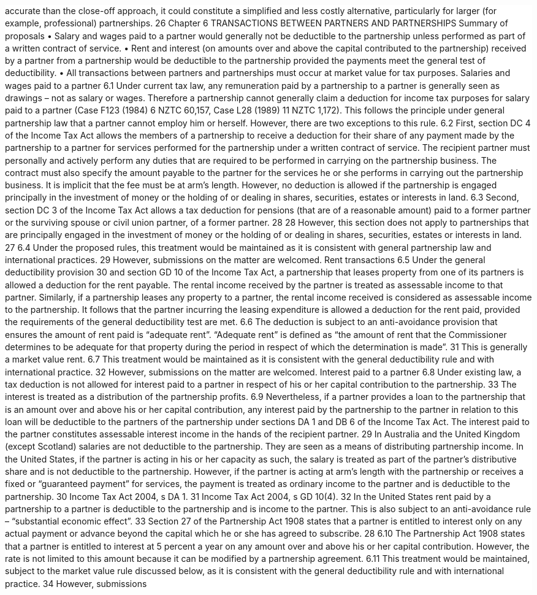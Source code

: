 accurate than the close-off approach, it could constitute a simplified and less costly alternative, particularly for larger (for example, professional) partnerships. 26 Chapter 6 TRANSACTIONS BETWEEN PARTNERS AND PARTNERSHIPS Summary of proposals • Salary and wages paid to a partner would generally not be deductible to the partnership unless performed as part of a written contract of service. • Rent and interest (on amounts over and above the capital contributed to the partnership) received by a partner from a partnership would be deductible to the partnership provided the payments meet the general test of deductibility. • All transactions between partners and partnerships must occur at market value for tax purposes. Salaries and wages paid to a partner 6.1 Under current tax law, any remuneration paid by a partnership to a partner is generally seen as drawings – not as salary or wages. Therefore a partnership cannot generally claim a deduction for income tax purposes for salary paid to a partner (Case F123 (1984) 6 NZTC 60,157, Case L28 (1989) 11 NZTC 1,172). This follows the principle under general partnership law that a partner cannot employ him or herself. However, there are two exceptions to this rule. 6.2 First, section DC 4 of the Income Tax Act allows the members of a partnership to receive a deduction for their share of any payment made by the partnership to a partner for services performed for the partnership under a written contract of service. The recipient partner must personally and actively perform any duties that are required to be performed in carrying on the partnership business. The contract must also specify the amount payable to the partner for the services he or she performs in carrying out the partnership business. It is implicit that the fee must be at arm’s length. However, no deduction is allowed if the partnership is engaged principally in the investment of money or the holding of or dealing in shares, securities, estates or interests in land. 6.3 Second, section DC 3 of the Income Tax Act allows a tax deduction for pensions (that are of a reasonable amount) paid to a former partner or the surviving spouse or civil union partner, of a former partner. 28 28 However, this section does not apply to partnerships that are principally engaged in the investment of money or the holding of or dealing in shares, securities, estates or interests in land. 27 6.4 Under the proposed rules, this treatment would be maintained as it is consistent with general partnership law and international practices. 29 However, submissions on the matter are welcomed. Rent transactions 6.5 Under the general deductibility provision 30 and section GD 10 of the Income Tax Act, a partnership that leases property from one of its partners is allowed a deduction for the rent payable. The rental income received by the partner is treated as assessable income to that partner. Similarly, if a partnership leases any property to a partner, the rental income received is considered as assessable income to the partnership. It follows that the partner incurring the leasing expenditure is allowed a deduction for the rent paid, provided the requirements of the general deductibility test are met. 6.6 The deduction is subject to an anti-avoidance provision that ensures the amount of rent paid is “adequate rent”. “Adequate rent” is defined as “the amount of rent that the Commissioner determines to be adequate for that property during the period in respect of which the determination is made”. 31 This is generally a market value rent. 6.7 This treatment would be maintained as it is consistent with the general deductibility rule and with international practice. 32 However, submissions on the matter are welcomed. Interest paid to a partner 6.8 Under existing law, a tax deduction is not allowed for interest paid to a partner in respect of his or her capital contribution to the partnership. 33 The interest is treated as a distribution of the partnership profits. 6.9 Nevertheless, if a partner provides a loan to the partnership that is an amount over and above his or her capital contribution, any interest paid by the partnership to the partner in relation to this loan will be deductible to the partners of the partnership under sections DA 1 and DB 6 of the Income Tax Act. The interest paid to the partner constitutes assessable interest income in the hands of the recipient partner. 29 In Australia and the United Kingdom (except Scotland) salaries are not deductible to the partnership. They are seen as a means of distributing partnership income. In the United States, if the partner is acting in his or her capacity as such, the salary is treated as part of the partner’s distributive share and is not deductible to the partnership. However, if the partner is acting at arm’s length with the partnership or receives a fixed or “guaranteed payment” for services, the payment is treated as ordinary income to the partner and is deductible to the partnership. 30 Income Tax Act 2004, s DA 1. 31 Income Tax Act 2004, s GD 10(4). 32 In the United States rent paid by a partnership to a partner is deductible to the partnership and is income to the partner. This is also subject to an anti-avoidance rule – “substantial economic effect”. 33 Section 27 of the Partnership Act 1908 states that a partner is entitled to interest only on any actual payment or advance beyond the capital which he or she has agreed to subscribe. 28 6.10 The Partnership Act 1908 states that a partner is entitled to interest at 5 percent a year on any amount over and above his or her capital contribution. However, the rate is not limited to this amount because it can be modified by a partnership agreement. 6.11 This treatment would be maintained, subject to the market value rule discussed below, as it is consistent with the general deductibility rule and with international practice. 34 However, submissions